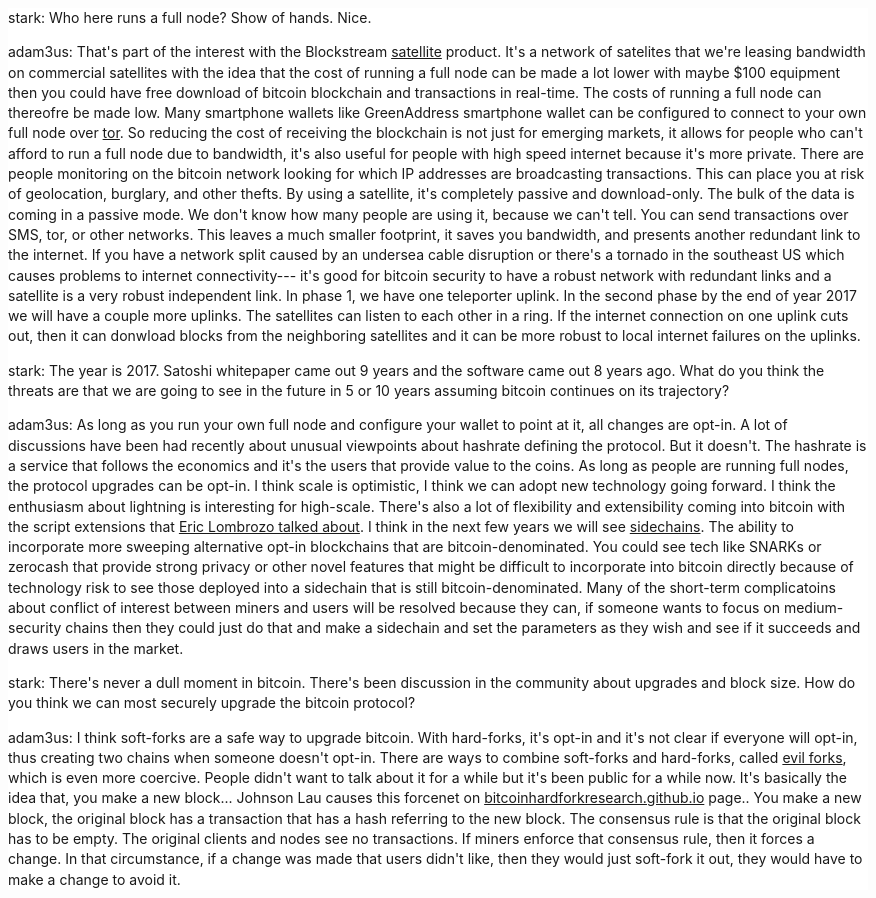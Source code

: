 stark: Who here runs a full node? Show of hands. Nice.

adam3us: That's part of the interest with the Blockstream <a href="https://blockstream.com/satellite/">satellite</a> product. It's a network of satelites that we're leasing bandwidth on commercial satellites with the idea that the cost of running a full node can be made a lot lower with maybe $100 equipment then you could have free download of bitcoin blockchain and transactions in real-time. The costs of running a full node can thereofre be made low. Many smartphone wallets like GreenAddress smartphone wallet can be configured to connect to your own full node over <a href="https://en.wikipedia.org/wiki/Tor_(anonymity_network)">tor</a>. So reducing the cost of receiving the blockchain is not just for emerging markets, it allows for people who can't afford to run a full node due to bandwidth, it's also useful for people with high speed internet because it's more private. There are people monitoring on the bitcoin network looking for which IP addresses are broadcasting transactions. This can place you at risk of geolocation, burglary, and other thefts. By using a satellite, it's completely passive and download-only. The bulk of the data is coming in a passive mode. We don't know how many people are using it, because we can't tell. You can send transactions over SMS, tor, or other networks. This leaves a much smaller footprint, it saves you bandwidth, and presents another redundant link to the internet. If you have a network split caused by an undersea cable disruption or there's a tornado in the southeast US which causes problems to internet connectivity--- it's good for bitcoin security to have a robust network with redundant links and a satellite is a very robust independent link. In phase 1, we have one teleporter uplink. In the second phase by the end of year 2017 we will have a couple more uplinks. The satellites can listen to each other in a ring. If the internet connection on one uplink cuts out, then it can donwload blocks from the neighboring satellites and it can be more robust to local internet failures on the uplinks.

stark: The year is 2017. Satoshi whitepaper came out 9 years and the software came out 8 years ago. What do you think the threats are that we are going to see in the future in 5 or 10 years assuming bitcoin continues on its trajectory?

adam3us: As long as you run your own full node and configure your wallet to point at it, all changes are opt-in. A lot of discussions have been had recently about unusual viewpoints about hashrate defining the protocol. But it doesn't. The hashrate is a service that follows the economics and it's the users that provide value to the coins. As long as people are running full nodes, the protocol upgrades can be opt-in. I think scale is optimistic, I think we can adopt new technology going forward. I think the enthusiasm about lightning is interesting for high-scale. There's also a lot of flexibility and extensibility coming into bitcoin with the script extensions that <a href="http://diyhpl.us/wiki/transcripts/breaking-bitcoin/2017/changing-consensus-rules-without-breaking-bitcoin/">Eric Lombrozo talked about</a>. I think in the next few years we will see <a href="http://diyhpl.us/~bryan/papers2/bitcoin/sidechains.pdf">sidechains</a>. The ability to incorporate more sweeping alternative opt-in blockchains that are bitcoin-denominated. You could see tech like SNARKs or zerocash that provide strong privacy or other novel features that might be difficult to incorporate into bitcoin directly because of technology risk to see those deployed into a sidechain that is still bitcoin-denominated. Many of the short-term complicatoins about conflict of interest between miners and users will be resolved because they can, if someone wants to focus on medium-security chains then they could just do that and make a sidechain and set the parameters as they wish and see if it succeeds and draws users in the market.

stark: There's never a dull moment in bitcoin. There's been discussion in the community about upgrades and block size. How do you think we can most securely upgrade the bitcoin protocol?

adam3us: I think soft-forks are a safe way to upgrade bitcoin. With hard-forks, it's opt-in and it's not clear if everyone will opt-in, thus creating two chains when someone doesn't opt-in. There are ways to combine soft-forks and hard-forks, called <a href="https://lists.linuxfoundation.org/pipermail/bitcoin-dev/2015-December/012173.html">evil forks</a>, which is even more coercive. People didn't want to talk about it for a while but it's been public for a while now. It's basically the idea that, you make a new block... Johnson Lau causes this forcenet on <a href="https://bitcoinhardforkresearch.github.io/">bitcoinhardforkresearch.github.io</a> page.. You make a new block, the original block has a transaction that has a hash referring to the new block. The consensus rule is that the original block has to be empty. The original clients and nodes see no transactions. If miners enforce that consensus rule, then it forces a change. In that circumstance, if a change was made that users didn't like, then they would just soft-fork it out, they would have to make a change to avoid it.
